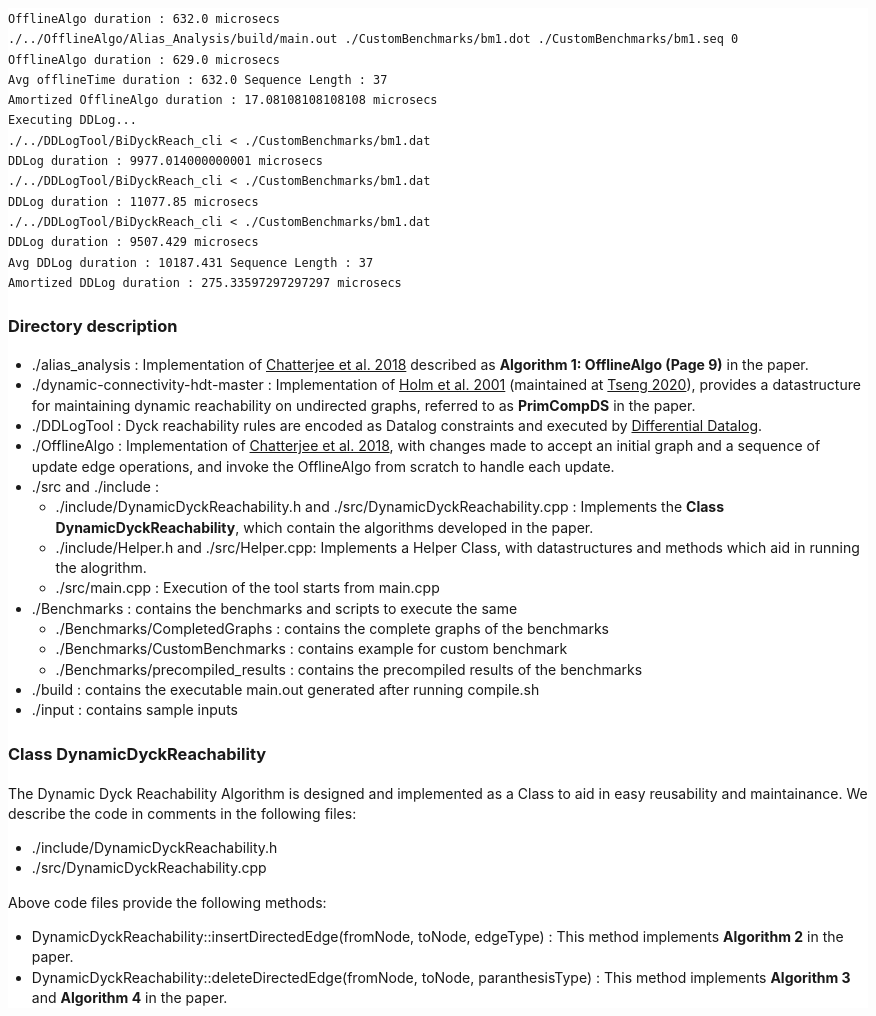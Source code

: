 ```
OfflineAlgo duration : 632.0 microsecs
./../OfflineAlgo/Alias_Analysis/build/main.out ./CustomBenchmarks/bm1.dot ./CustomBenchmarks/bm1.seq 0
OfflineAlgo duration : 629.0 microsecs
Avg offlineTime duration : 632.0 Sequence Length : 37
Amortized OfflineAlgo duration : 17.08108108108108 microsecs
Executing DDLog...
./../DDLogTool/BiDyckReach_cli < ./CustomBenchmarks/bm1.dat
DDLog duration : 9977.014000000001 microsecs
./../DDLogTool/BiDyckReach_cli < ./CustomBenchmarks/bm1.dat
DDLog duration : 11077.85 microsecs
./../DDLogTool/BiDyckReach_cli < ./CustomBenchmarks/bm1.dat
DDLog duration : 9507.429 microsecs
Avg DDLog duration : 10187.431 Sequence Length : 37
Amortized DDLog duration : 275.33597297297297 microsecs
```


### Directory description

- ./alias_analysis : Implementation of [Chatterjee et al. 2018] described as **Algorithm 1: OfflineAlgo (Page 9)** in the paper. 
- ./dynamic-connectivity-hdt-master : Implementation of  [Holm et al. 2001] (maintained at [Tseng 2020]), provides a datastructure for maintaining dynamic reachability on undirected graphs, referred to as **PrimCompDS** in the paper.
- ./DDLogTool : Dyck reachability rules are encoded as Datalog constraints and executed by [Differential Datalog].
- ./OfflineAlgo : Implementation of [Chatterjee et al. 2018], with changes made to accept an initial graph and a sequence of update edge operations, and invoke the OfflineAlgo from scratch to handle each update.
- ./src and ./include :
    - ./include/DynamicDyckReachability.h and ./src/DynamicDyckReachability.cpp : Implements the **Class DynamicDyckReachability**, which contain the algorithms developed in the paper.
    - ./include/Helper.h and ./src/Helper.cpp: Implements a Helper Class, with datastructures and methods which aid in running the alogrithm.
    - ./src/main.cpp : Execution of the tool starts from main.cpp
- ./Benchmarks : contains the benchmarks and scripts to execute the same
    - ./Benchmarks/CompletedGraphs : contains the complete graphs of the benchmarks
    - ./Benchmarks/CustomBenchmarks : contains example for custom benchmark
    - ./Benchmarks/precompiled_results : contains the precompiled results of the benchmarks
- ./build : contains the executable main.out generated after running compile.sh
- ./input : contains sample inputs

### Class DynamicDyckReachability
The Dynamic Dyck Reachability Algorithm is designed and implemented as a Class to aid in easy reusability and maintainance. 
We describe the code in comments in the following files:
- ./include/DynamicDyckReachability.h
- ./src/DynamicDyckReachability.cpp

Above code files provide the following methods:
- DynamicDyckReachability::insertDirectedEdge(fromNode, toNode, edgeType) : This method implements **Algorithm 2** in the paper.
- DynamicDyckReachability::deleteDirectedEdge(fromNode, toNode, paranthesisType) : This method implements **Algorithm 3** and **Algorithm 4** in the paper.


[//]: # (These are reference links)
   [Chatterjee et al. 2018]: <https://dl.acm.org/doi/10.1145/3158118>
   [Holm et al. 2001]: <https://doi.org/10.1145/502090.502095>
   [Tseng 2020]: <https://github.com/tomtseng/dynamic-connectivity-hdt>
   [Differential Datalog]: <https://github.com/vmware/differential-datalog>
   [GithubRepo]: <https://github.com/lalaniket8/DynamicDyckReachability_artifact>